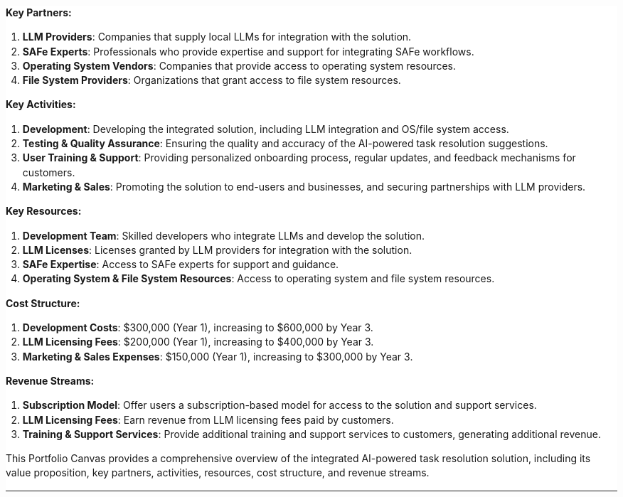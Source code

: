 

**Key Partners:**

1. **LLM Providers**: Companies that supply local LLMs for integration with the solution.
2. **SAFe Experts**: Professionals who provide expertise and support for integrating SAFe workflows.
3. **Operating System Vendors**: Companies that provide access to operating system resources.
4. **File System Providers**: Organizations that grant access to file system resources.


**Key Activities:**

1. **Development**: Developing the integrated solution, including LLM integration and OS/file system access.
2. **Testing & Quality Assurance**: Ensuring the quality and accuracy of the AI-powered task resolution suggestions.
3. **User Training & Support**: Providing personalized onboarding process, regular updates, and feedback mechanisms for customers.
4. **Marketing & Sales**: Promoting the solution to end-users and businesses, and securing partnerships with LLM providers.


**Key Resources:**

1. **Development Team**: Skilled developers who integrate LLMs and develop the solution.
2. **LLM Licenses**: Licenses granted by LLM providers for integration with the solution.
3. **SAFe Expertise**: Access to SAFe experts for support and guidance.
4. **Operating System & File System Resources**: Access to operating system and file system resources.


**Cost Structure:**

1. **Development Costs**: $300,000 (Year 1), increasing to $600,000 by Year 3.
2. **LLM Licensing Fees**: $200,000 (Year 1), increasing to $400,000 by Year 3.
3. **Marketing & Sales Expenses**: $150,000 (Year 1), increasing to $300,000 by Year 3.


**Revenue Streams:**

1. **Subscription Model**: Offer users a subscription-based model for access to the solution and support services.
2. **LLM Licensing Fees**: Earn revenue from LLM licensing fees paid by customers.
3. **Training & Support Services**: Provide additional training and support services to customers, generating additional revenue.


This Portfolio Canvas provides a comprehensive overview of the integrated AI-powered task resolution solution, including its value proposition, key partners, activities, resources, cost structure, and revenue 
streams.

---
